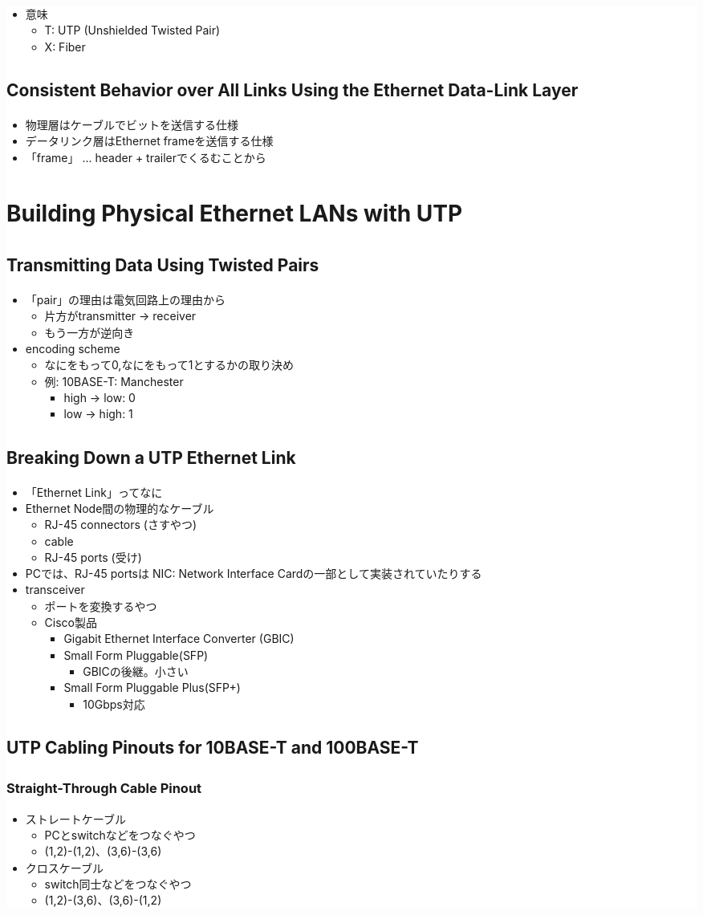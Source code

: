 - 意味
  - T: UTP (Unshielded Twisted Pair)
  - X: Fiber

## Consistent Behavior over All Links Using the Ethernet Data-Link Layer ##

- 物理層はケーブルでビットを送信する仕様
- データリンク層はEthernet frameを送信する仕様
- 「frame」 ... header + trailerでくるむことから



# Building Physical Ethernet LANs with UTP #

## Transmitting Data Using Twisted Pairs ##

- 「pair」の理由は電気回路上の理由から
  - 片方がtransmitter -> receiver
  - もう一方が逆向き
- encoding scheme
  - なにをもって0,なにをもって1とするかの取り決め
  - 例: 10BASE-T: Manchester
    - high -> low: 0
    - low -> high: 1


## Breaking Down a UTP Ethernet Link ##

- 「Ethernet Link」ってなに
- Ethernet Node間の物理的なケーブル
  - RJ-45 connectors (さすやつ)
  - cable
  - RJ-45 ports (受け)
- PCでは、RJ-45 portsは NIC: Network Interface Cardの一部として実装されていたりする
- transceiver
  - ポートを変換するやつ
  - Cisco製品
    - Gigabit Ethernet Interface Converter (GBIC)
    - Small Form Pluggable(SFP)
      - GBICの後継。小さい
    - Small Form Pluggable Plus(SFP+)
      - 10Gbps対応


## UTP Cabling Pinouts for 10BASE-T and 100BASE-T ##

### Straight-Through Cable Pinout ###

- ストレートケーブル
  - PCとswitchなどをつなぐやつ
  - (1,2)-(1,2)、(3,6)-(3,6)
- クロスケーブル
  - switch同士などをつなぐやつ
  - (1,2)-(3,6)、(3,6)-(1,2)
